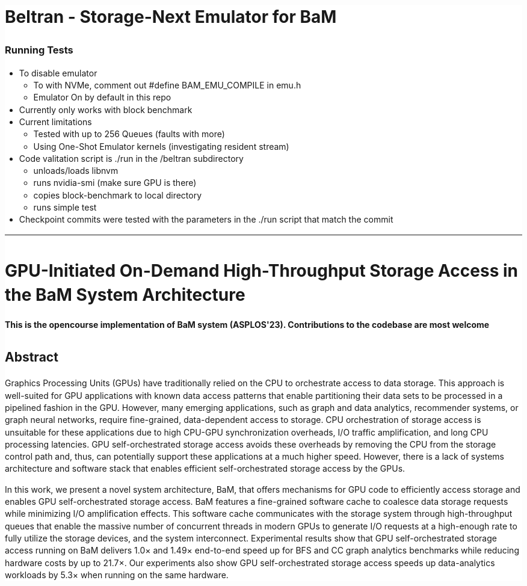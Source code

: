 # Beltran - Storage-Next Emulator for BaM

### Running Tests ###

* To disable emulator 
  * To with NVMe, comment out #define BAM_EMU_COMPILE in emu.h 
  * Emulator On by default in this repo
* Currently only works with block benchmark
* Current limitations
  * Tested with up to 256 Queues (faults with more)
  * Using One-Shot Emulator kernels (investigating resident stream)
* Code valitation script is ./run in the /beltran subdirectory
  * unloads/loads libnvm
  * runs nvidia-smi (make sure GPU is there)
  * copies block-benchmark to local directory
  * runs simple test
* Checkpoint commits were tested with the parameters in the ./run script that match the commit

  
 


-------------------------------------------------------------------------------

# GPU-Initiated On-Demand High-Throughput Storage Access in the BaM System Architecture

**This is the opencourse implementation of BaM system (ASPLOS'23). Contributions to the codebase are most welcome**

Abstract
-------------------------------------------------------------------------------
Graphics Processing Units (GPUs) have traditionally relied on the CPU to orchestrate access to data storage. This approach is well-suited for GPU applications with known data access patterns that enable partitioning their data sets to be processed in a pipelined fashion in the GPU.
However, many emerging applications, such as graph and data analytics, recommender systems, or graph neural networks, require fine-grained, data-dependent access to storage. CPU orchestration of storage access is unsuitable for these applications due to high CPU-GPU synchronization overheads, I/O traffic amplification, and long CPU processing latencies. GPU self-orchestrated storage access avoids these overheads by removing the CPU from the storage control path and, thus, can potentially support these applications at a much higher speed. However, there is a lack of systems architecture and software stack that enables efficient self-orchestrated storage access by the GPUs.

In this work, we present a novel system architecture, BaM, that offers mechanisms for GPU code to efficiently access storage and enables GPU self-orchestrated storage access. BaM features a fine-grained software cache to coalesce data storage requests while minimizing I/O amplification effects. This software cache communicates with the storage system through high-throughput queues that enable the massive number of concurrent threads in modern GPUs to generate I/O requests at a high-enough rate to fully utilize the storage devices, and the system interconnect. Experimental results show that GPU self-orchestrated storage access running on BaM delivers 1.0$\times$ and 1.49$\times$ end-to-end speed up for BFS and CC graph analytics 
benchmarks while reducing hardware costs by up to 21.7$\times$. Our experiments also show GPU self-orchestrated storage access speeds up data-analytics workloads by 5.3$\times$ when running on the same hardware.
